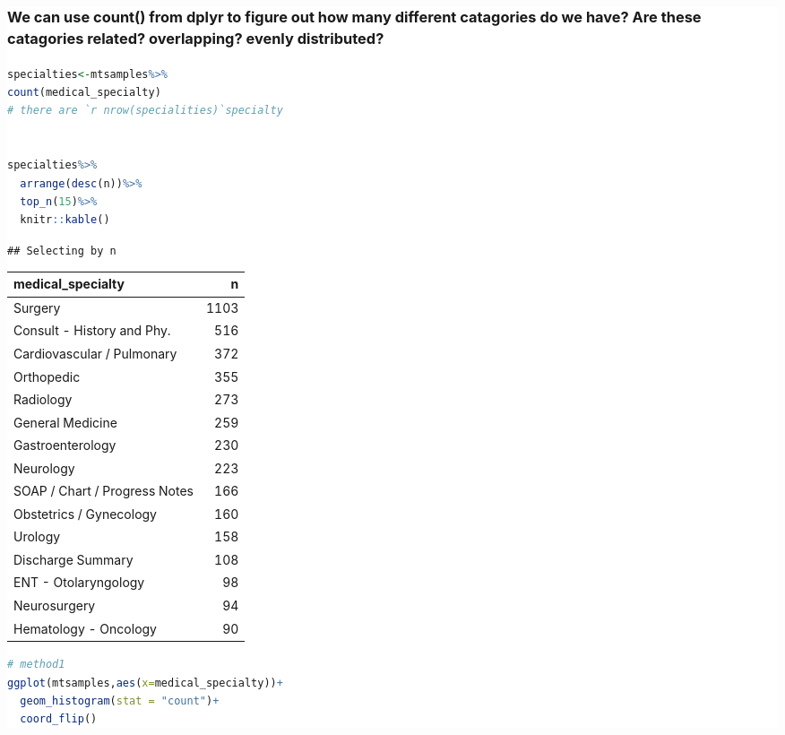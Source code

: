 ### We can use count() from dplyr to figure out how many different catagories do we have? Are these catagories related? overlapping? evenly distributed?

``` r
specialties<-mtsamples%>%
count(medical_specialty)
# there are `r nrow(specialities)`specialty 


specialties%>%
  arrange(desc(n))%>%
  top_n(15)%>%
  knitr::kable()
```

    ## Selecting by n

| medical\_specialty            |    n |
|:------------------------------|-----:|
| Surgery                       | 1103 |
| Consult - History and Phy.    |  516 |
| Cardiovascular / Pulmonary    |  372 |
| Orthopedic                    |  355 |
| Radiology                     |  273 |
| General Medicine              |  259 |
| Gastroenterology              |  230 |
| Neurology                     |  223 |
| SOAP / Chart / Progress Notes |  166 |
| Obstetrics / Gynecology       |  160 |
| Urology                       |  158 |
| Discharge Summary             |  108 |
| ENT - Otolaryngology          |   98 |
| Neurosurgery                  |   94 |
| Hematology - Oncology         |   90 |

``` r
# method1
ggplot(mtsamples,aes(x=medical_specialty))+
  geom_histogram(stat = "count")+
  coord_flip()
```
